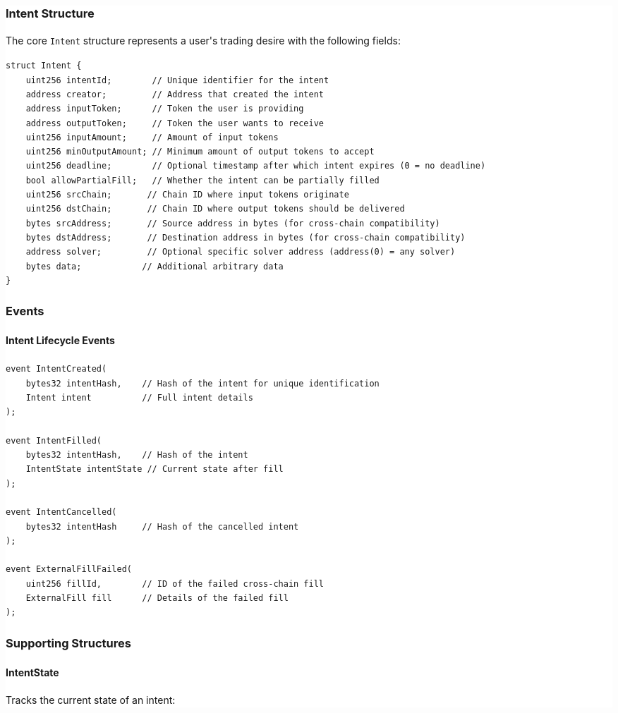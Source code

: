 ### Intent Structure

The core `Intent` structure represents a user's trading desire with the following fields:

```solidity
struct Intent {
    uint256 intentId;        // Unique identifier for the intent
    address creator;         // Address that created the intent
    address inputToken;      // Token the user is providing
    address outputToken;     // Token the user wants to receive
    uint256 inputAmount;     // Amount of input tokens
    uint256 minOutputAmount; // Minimum amount of output tokens to accept
    uint256 deadline;        // Optional timestamp after which intent expires (0 = no deadline)
    bool allowPartialFill;   // Whether the intent can be partially filled
    uint256 srcChain;       // Chain ID where input tokens originate
    uint256 dstChain;       // Chain ID where output tokens should be delivered
    bytes srcAddress;       // Source address in bytes (for cross-chain compatibility)
    bytes dstAddress;       // Destination address in bytes (for cross-chain compatibility)
    address solver;         // Optional specific solver address (address(0) = any solver)
    bytes data;            // Additional arbitrary data
}
```

### Events

#### Intent Lifecycle Events

```solidity
event IntentCreated(
    bytes32 intentHash,    // Hash of the intent for unique identification
    Intent intent          // Full intent details
);

event IntentFilled(
    bytes32 intentHash,    // Hash of the intent
    IntentState intentState // Current state after fill
);

event IntentCancelled(
    bytes32 intentHash     // Hash of the cancelled intent
);

event ExternalFillFailed(
    uint256 fillId,        // ID of the failed cross-chain fill
    ExternalFill fill      // Details of the failed fill
);
```

### Supporting Structures

#### IntentState

Tracks the current state of an intent:
